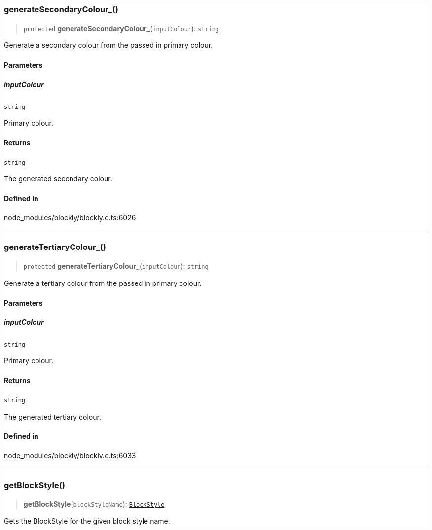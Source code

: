 ### generateSecondaryColour\_()

> `protected` **generateSecondaryColour\_**(`inputColour`): `string`

Generate a secondary colour from the passed in primary colour.

#### Parameters

##### inputColour

`string`

Primary colour.

#### Returns

`string`

The generated secondary colour.

#### Defined in

node_modules/blockly/blockly.d.ts:6026

---

### generateTertiaryColour\_()

> `protected` **generateTertiaryColour\_**(`inputColour`): `string`

Generate a tertiary colour from the passed in primary colour.

#### Parameters

##### inputColour

`string`

Primary colour.

#### Returns

`string`

The generated tertiary colour.

#### Defined in

node_modules/blockly/blockly.d.ts:6033

---

### getBlockStyle()

> **getBlockStyle**(`blockStyleName`): [`BlockStyle`](../../../../namespaces/Theme/type-aliases/BlockStyle.md)

Gets the BlockStyle for the given block style name.
